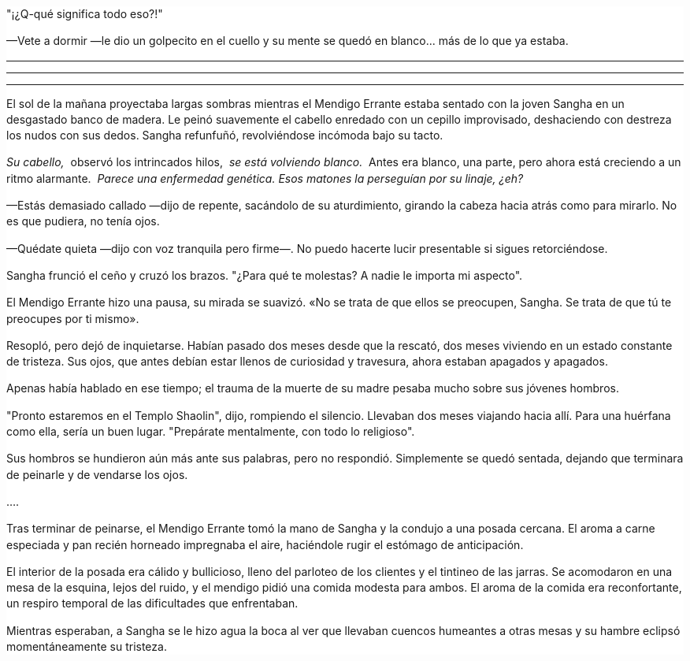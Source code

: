 "¡¿Q-qué significa todo eso?!"

—Vete a dormir —le dio un golpecito en el cuello y su mente se quedó en blanco... más de lo que ya estaba.

****

****

****

El sol de la mañana proyectaba largas sombras mientras el Mendigo Errante estaba sentado con la joven Sangha en un desgastado banco de madera. Le peinó suavemente el cabello enredado con un cepillo improvisado, deshaciendo con destreza los nudos con sus dedos. Sangha refunfuñó, revolviéndose incómoda bajo su tacto.

_Su cabello,_  observó los intrincados hilos,  _se está volviendo blanco._  Antes era blanco, una parte, pero ahora está creciendo a un ritmo alarmante.  _Parece una enfermedad genética. Esos matones la perseguían por su linaje, ¿eh?_

—Estás demasiado callado —dijo de repente, sacándolo de su aturdimiento, girando la cabeza hacia atrás como para mirarlo. No es que pudiera, no tenía ojos.

—Quédate quieta —dijo con voz tranquila pero firme—. No puedo hacerte lucir presentable si sigues retorciéndose.

Sangha frunció el ceño y cruzó los brazos. "¿Para qué te molestas? A nadie le importa mi aspecto".

El Mendigo Errante hizo una pausa, su mirada se suavizó. «No se trata de que ellos se preocupen, Sangha. Se trata de que tú te preocupes por ti mismo».

Resopló, pero dejó de inquietarse. Habían pasado dos meses desde que la rescató, dos meses viviendo en un estado constante de tristeza. Sus ojos, que antes debían estar llenos de curiosidad y travesura, ahora estaban apagados y apagados. 

Apenas había hablado en ese tiempo; el trauma de la muerte de su madre pesaba mucho sobre sus jóvenes hombros.

"Pronto estaremos en el Templo Shaolin", dijo, rompiendo el silencio. Llevaban dos meses viajando hacia allí. Para una huérfana como ella, sería un buen lugar. "Prepárate mentalmente, con todo lo religioso".

Sus hombros se hundieron aún más ante sus palabras, pero no respondió. Simplemente se quedó sentada, dejando que terminara de peinarle y de vendarse los ojos.

….

Tras terminar de peinarse, el Mendigo Errante tomó la mano de Sangha y la condujo a una posada cercana. El aroma a carne especiada y pan recién horneado impregnaba el aire, haciéndole rugir el estómago de anticipación. 

El interior de la posada era cálido y bullicioso, lleno del parloteo de los clientes y el tintineo de las jarras. Se acomodaron en una mesa de la esquina, lejos del ruido, y el mendigo pidió una comida modesta para ambos. El aroma de la comida era reconfortante, un respiro temporal de las dificultades que enfrentaban. 

Mientras esperaban, a Sangha se le hizo agua la boca al ver que llevaban cuencos humeantes a otras mesas y su hambre eclipsó momentáneamente su tristeza.
